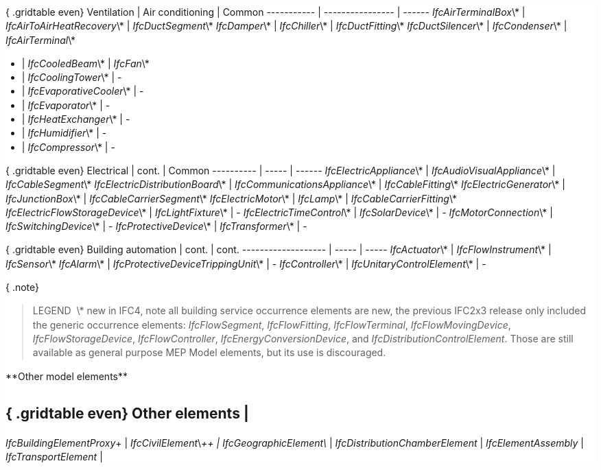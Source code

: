 
{ .gridtable even}
Ventilation | Air conditioning | Common
----------- | ---------------- | ------
_IfcAirTerminalBox_\\* | _IfcAirToAirHeatRecovery_\\* | _IfcDuctSegment_\\*
_IfcDamper_\\* | _IfcChiller_\\* | _IfcDuctFitting_\\*
_IfcDuctSilencer_\\* | _IfcCondenser_\\* | _IfcAirTerminal_\\*
- | _IfcCooledBeam_\\* | _IfcFan_\\*
- | _IfcCoolingTower_\\* | -
- | _IfcEvaporativeCooler_\\* | -
- | _IfcEvaporator_\\* | -
- | _IfcHeatExchanger_\\* | -
- | _IfcHumidifier_\\* | -
- | _IfcCompressor_\\* | -


{ .gridtable even}
Electrical | cont. | Common
---------- | ----- | ------
_IfcElectricAppliance_\\* | _IfcAudioVisualAppliance_\\* | _IfcCableSegment_\\*
_IfcElectricDistributionBoard_\\* | _IfcCommunicationsAppliance_\\* | _IfcCableFitting_\\*
_IfcElectricGenerator_\\* | _IfcJunctionBox_\\* | _IfcCableCarrierSegment_\\*
_IfcElectricMotor_\\* | _IfcLamp_\\* | _IfcCableCarrierFitting_\\*
_IfcElectricFlowStorageDevice_\\* | _IfcLightFixture_\\* | -
_IfcElectricTimeControl_\\* | _IfcSolarDevice_\\* | -
_IfcMotorConnection_\\* | _IfcSwitchingDevice_\\* | -
_IfcProtectiveDevice_\\* | _IfcTransformer_\\* | -


{ .gridtable even}
Building automation | cont. | cont.
------------------- | ----- | -----
_IfcActuator_\\* | _IfcFlowInstrument_\\* | _IfcSensor_\\*
_IfcAlarm_\\* | _IfcProtectiveDeviceTrippingUnit_\\* | -
_IfcController_\\* | _IfcUnitaryControlElement_\\* | -


{ .note}
> LEGEND&nbsp; \\* new in IFC4, note all building service occurrence elements are new, the previous IFC2x3 release only included the generic occurrence elements: _IfcFlowSegment_, _IfcFlowFitting_, _IfcFlowTerminal_, _IfcFlowMovingDevice_, _IfcFlowStorageDevice_, _IfcFlowController_, _IfcEnergyConversionDevice_, and _IfcDistributionControlElement_. Those are still available as general purpose MEP Model elements, but its use is discouraged.

\*\*Other model elements\*\*

{ .gridtable even}
Other elements |
--------------
_IfcBuildingElementProxy_+ |
_IfcCivilElement_\\*++ |
_IfcGeographicElement_\\* |
_IfcDistributionChamberElement_ |
_IfcElementAssembly_ |
_IfcTransportElement_ |
